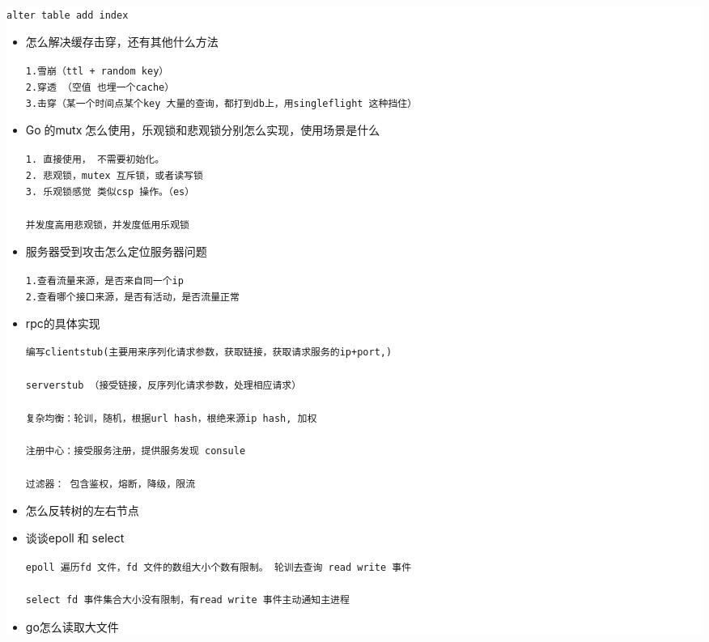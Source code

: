   ```
  alter table add index
  ```

  

* 怎么解决缓存击穿，还有其他什么方法

  ```
  1.雪崩（ttl + random key）
  2.穿透 （空值 也埋一个cache）
  3.击穿（某一个时间点某个key 大量的查询，都打到db上，用singleflight 这种挡住）
  ```

  

* Go 的mutx 怎么使用，乐观锁和悲观锁分别怎么实现，使用场景是什么

  ```
  1. 直接使用， 不需要初始化。
  2. 悲观锁，mutex 互斥锁，或者读写锁
  3. 乐观锁感觉 类似csp 操作。（es）
  
  并发度高用悲观锁，并发度低用乐观锁
  ```

* 服务器受到攻击怎么定位服务器问题

  ```
  1.查看流量来源，是否来自同一个ip
  2.查看哪个接口来源，是否有活动，是否流量正常
  ```

* rpc的具体实现

  ```
  编写clientstub(主要用来序列化请求参数，获取链接，获取请求服务的ip+port,) 
  
  serverstub （接受链接，反序列化请求参数，处理相应请求）
  
  复杂均衡：轮训，随机，根据url hash，根绝来源ip hash, 加权
  
  注册中心：接受服务注册，提供服务发现 consule
  
  过滤器： 包含鉴权，熔断，降级，限流
  ```

* 怎么反转树的左右节点

  ```
  ```

* 谈谈epoll 和 select

  ```
  epoll 遍历fd 文件，fd 文件的数组大小个数有限制。 轮训去查询 read write 事件
  
  select fd 事件集合大小没有限制，有read write 事件主动通知主进程
  
  ```

* go怎么读取大文件
